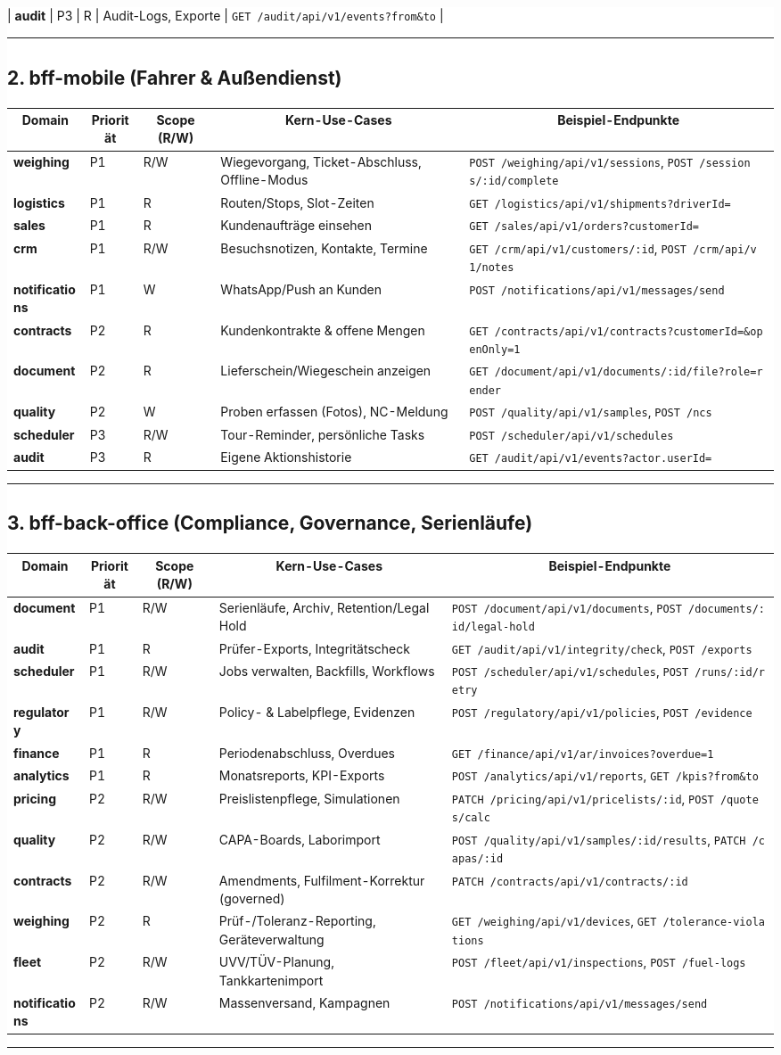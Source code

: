 | **audit** | P3 | R | Audit-Logs, Exporte | `GET /audit/api/v1/events?from&to` |

---

## 2. bff-mobile (Fahrer & Außendienst)

| Domain | Priorität | Scope (R/W) | Kern-Use-Cases | Beispiel-Endpunkte |
|--------|-----------|-------------|----------------|-------------------|
| **weighing** | P1 | R/W | Wiegevorgang, Ticket-Abschluss, Offline-Modus | `POST /weighing/api/v1/sessions`, `POST /sessions/:id/complete` |
| **logistics** | P1 | R | Routen/Stops, Slot-Zeiten | `GET /logistics/api/v1/shipments?driverId=` |
| **sales** | P1 | R | Kundenaufträge einsehen | `GET /sales/api/v1/orders?customerId=` |
| **crm** | P1 | R/W | Besuchsnotizen, Kontakte, Termine | `GET /crm/api/v1/customers/:id`, `POST /crm/api/v1/notes` |
| **notifications** | P1 | W | WhatsApp/Push an Kunden | `POST /notifications/api/v1/messages/send` |
| **contracts** | P2 | R | Kundenkontrakte & offene Mengen | `GET /contracts/api/v1/contracts?customerId=&openOnly=1` |
| **document** | P2 | R | Lieferschein/Wiegeschein anzeigen | `GET /document/api/v1/documents/:id/file?role=render` |
| **quality** | P2 | W | Proben erfassen (Fotos), NC-Meldung | `POST /quality/api/v1/samples`, `POST /ncs` |
| **scheduler** | P3 | R/W | Tour-Reminder, persönliche Tasks | `POST /scheduler/api/v1/schedules` |
| **audit** | P3 | R | Eigene Aktionshistorie | `GET /audit/api/v1/events?actor.userId=` |

---

## 3. bff-back-office (Compliance, Governance, Serienläufe)

| Domain | Priorität | Scope (R/W) | Kern-Use-Cases | Beispiel-Endpunkte |
|--------|-----------|-------------|----------------|-------------------|
| **document** | P1 | R/W | Serienläufe, Archiv, Retention/Legal Hold | `POST /document/api/v1/documents`, `POST /documents/:id/legal-hold` |
| **audit** | P1 | R | Prüfer-Exports, Integritätscheck | `GET /audit/api/v1/integrity/check`, `POST /exports` |
| **scheduler** | P1 | R/W | Jobs verwalten, Backfills, Workflows | `POST /scheduler/api/v1/schedules`, `POST /runs/:id/retry` |
| **regulatory** | P1 | R/W | Policy- & Labelpflege, Evidenzen | `POST /regulatory/api/v1/policies`, `POST /evidence` |
| **finance** | P1 | R | Periodenabschluss, Overdues | `GET /finance/api/v1/ar/invoices?overdue=1` |
| **analytics** | P1 | R | Monatsreports, KPI-Exports | `POST /analytics/api/v1/reports`, `GET /kpis?from&to` |
| **pricing** | P2 | R/W | Preislistenpflege, Simulationen | `PATCH /pricing/api/v1/pricelists/:id`, `POST /quotes/calc` |
| **quality** | P2 | R/W | CAPA-Boards, Laborimport | `POST /quality/api/v1/samples/:id/results`, `PATCH /capas/:id` |
| **contracts** | P2 | R/W | Amendments, Fulfilment-Korrektur (governed) | `PATCH /contracts/api/v1/contracts/:id` |
| **weighing** | P2 | R | Prüf-/Toleranz-Reporting, Geräteverwaltung | `GET /weighing/api/v1/devices`, `GET /tolerance-violations` |
| **fleet** | P2 | R/W | UVV/TÜV-Planung, Tankkartenimport | `POST /fleet/api/v1/inspections`, `POST /fuel-logs` |
| **notifications** | P2 | R/W | Massenversand, Kampagnen | `POST /notifications/api/v1/messages/send` |

---
